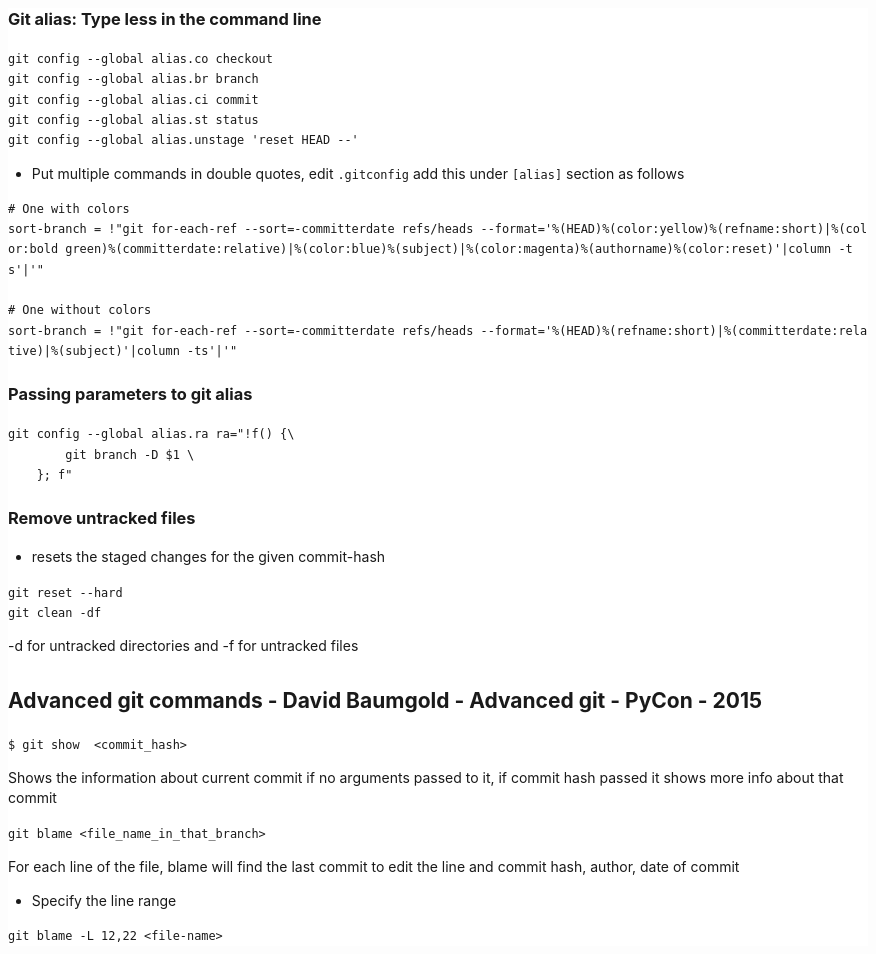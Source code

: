 ### Git alias: Type less in the command line
```
git config --global alias.co checkout
git config --global alias.br branch
git config --global alias.ci commit
git config --global alias.st status
git config --global alias.unstage 'reset HEAD --'
```

- Put multiple commands in double quotes, edit `.gitconfig` add this under `[alias]` section as follows
```
# One with colors
sort-branch = !"git for-each-ref --sort=-committerdate refs/heads --format='%(HEAD)%(color:yellow)%(refname:short)|%(color:bold green)%(committerdate:relative)|%(color:blue)%(subject)|%(color:magenta)%(authorname)%(color:reset)'|column -ts'|'"

# One without colors
sort-branch = !"git for-each-ref --sort=-committerdate refs/heads --format='%(HEAD)%(refname:short)|%(committerdate:relative)|%(subject)'|column -ts'|'"
```

### Passing parameters to git alias
```
git config --global alias.ra ra="!f() {\
    	git branch -D $1 \
    }; f"
```

### Remove untracked files
- resets the staged changes for the given commit-hash
```
git reset --hard
git clean -df
```
-d for untracked directories and -f for untracked files

## Advanced git commands - David Baumgold - Advanced git - PyCon - 2015
```
$ git show  <commit_hash>
```
Shows the information about current commit if no arguments passed to it, if commit hash passed it shows more info about that commit

```
git blame <file_name_in_that_branch>
```
For each line of the file, blame will find the last commit to edit the line and commit hash, author, date of commit

- Specify the line range
```
git blame -L 12,22 <file-name>
```
